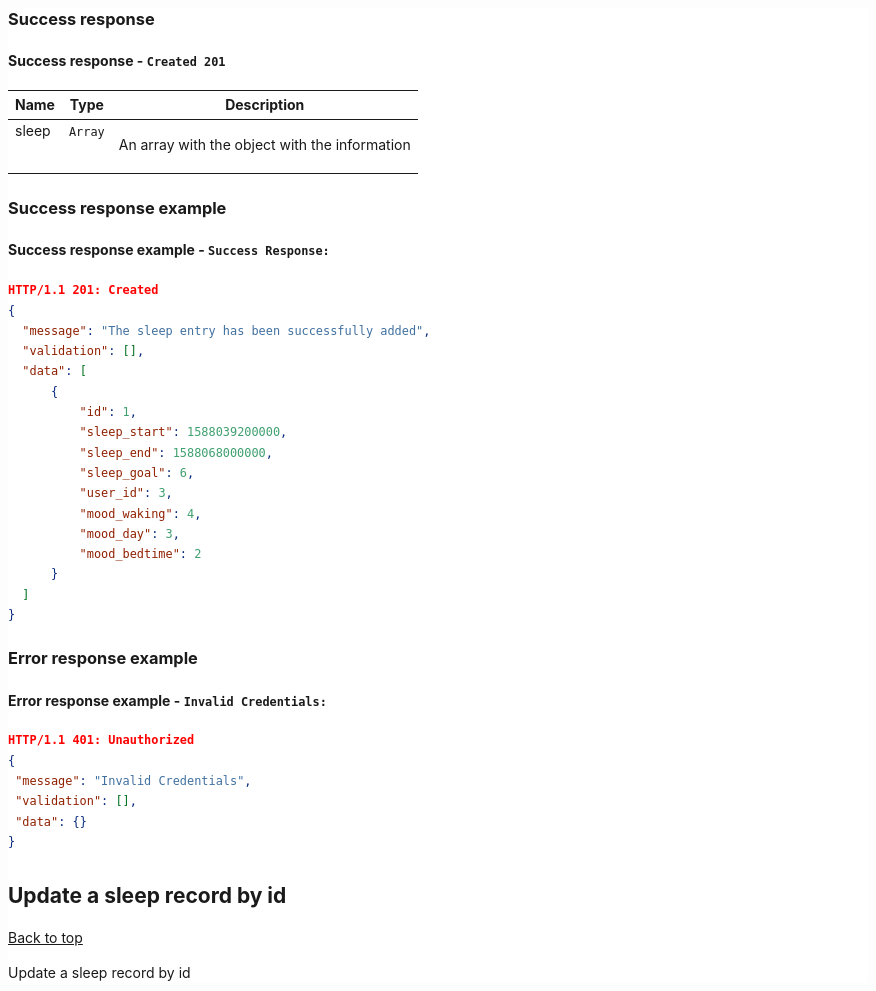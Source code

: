### Success response

#### Success response - `Created 201`

| Name  | Type    | Description                                          |
| ----- | ------- | ---------------------------------------------------- |
| sleep | `Array` | <p>An array with the object with the information</p> |

### Success response example

#### Success response example - `Success Response:`

```json
HTTP/1.1 201: Created
{
  "message": "The sleep entry has been successfully added",
  "validation": [],
  "data": [
      {
          "id": 1,
          "sleep_start": 1588039200000,
          "sleep_end": 1588068000000,
          "sleep_goal": 6,
          "user_id": 3,
          "mood_waking": 4,
          "mood_day": 3,
          "mood_bedtime": 2
      }
  ]
}
```

### Error response example

#### Error response example - `Invalid Credentials:`

```json
HTTP/1.1 401: Unauthorized
{
 "message": "Invalid Credentials",
 "validation": [],
 "data": {}
}
```

## <a name='Update-a-sleep-record-by-id'></a> Update a sleep record by id

[Back to top](#top)

<p>Update a sleep record by id</p>
